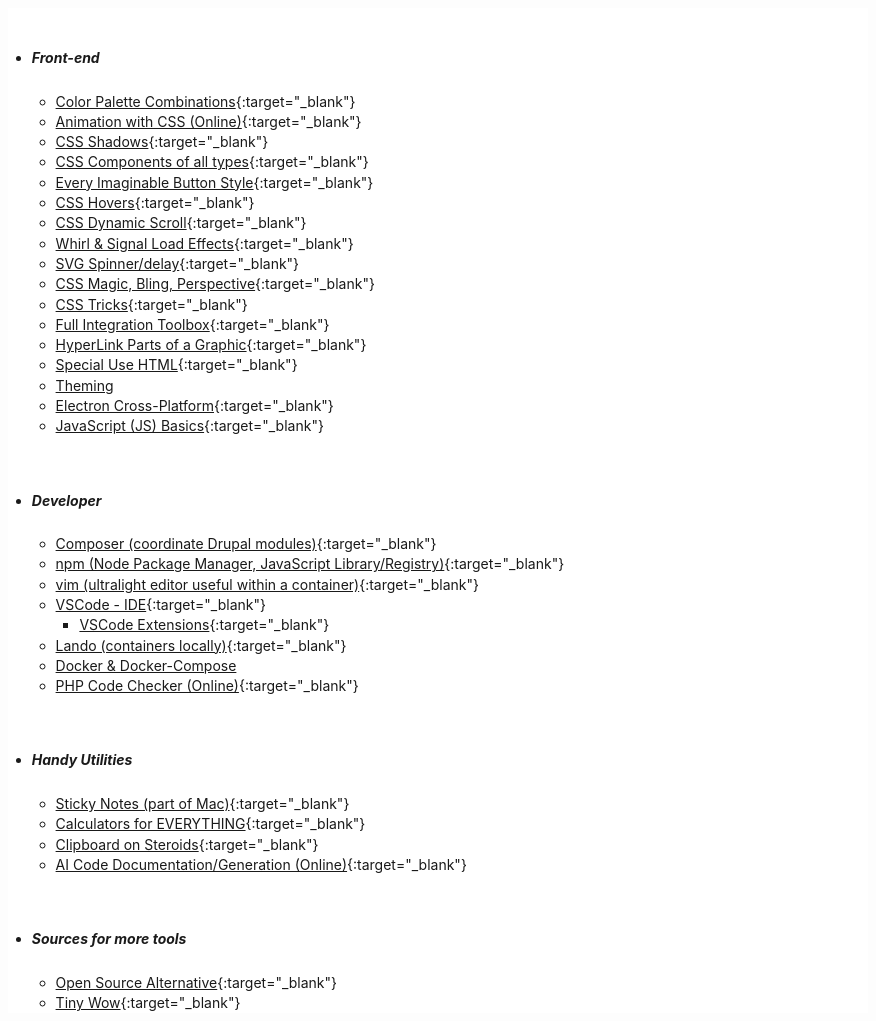 <br>

- ##### Front-end

    - [Color Palette Combinations](https://fffuel.co){:target="_blank"}
    - [Animation with CSS (Online)](https://animista.net/){:target="_blank"}
    - [CSS Shadows](https://neumorphism.io/#8c00ff){:target="_blank"}
    - [CSS Components of all types](https://uiverse.io/all){:target="_blank"}
    - [Every Imaginable Button Style](https://ui-buttons.web.app/){:target="_blank"}    
    - [CSS Hovers](http://ianlunn.github.io/Hover/){:target="_blank"}
    - [CSS Dynamic Scroll](https://michalsnik.github.io/aos/){:target="_blank"}
    - [Whirl & Signal Load Effects](https://whirl.netlify.app/){:target="_blank"}
    - [SVG Spinner/delay](https://github.com/n3r4zzurr0/svg-spinners){:target="_blank"}   
    - [CSS Magic, Bling, Perspective](https://www.minimamente.com/project/magic/){:target="_blank"}
    - [CSS Tricks](https://css-tricks.com/){:target="_blank"}
    - [Full Integration Toolbox](https://10015.io/){:target="_blank"}
    - [HyperLink Parts of a Graphic](http://www.javascriptkit.com/howto/imagemap.shtml){:target="_blank"}
    - [Special Use HTML](https://levelup.gitconnected.com/10-best-html-tags-that-you-probably-didnt-know-about-841e5c21348f){:target="_blank"}
    - [Theming](theme/frontoverview.md)
    - [Electron Cross-Platform](https://www.electronjs.org/){:target="_blank"}
    - [JavaScript (JS) Basics](https://khosee6.medium.com/an-intro-to-javascript-its-history-and-attributes-ca4d122e6450){:target="_blank"}

<br>

- ##### Developer

    - [Composer (coordinate Drupal modules)](https://getcomposer.org/){:target="_blank"}
    - [npm (Node Package Manager, JavaScript Library/Registry)](https://www.npmjs.com/){:target="_blank"}
    - [vim (ultralight editor useful within a container)](https://www.vim.org/){:target="_blank"}
    - [VSCode - IDE](https://code.visualstudio.com/){:target="_blank"}
      - [VSCode Extensions](cicd/prerequisites.md#vscode-extensions){:target="_blank"}
    - [Lando (containers locally)](https://lando.dev/){:target="_blank"}
    - [Docker & Docker-Compose](https://docker-curriculum.com/)
    - [PHP Code Checker (Online)](https://extendsclass.com/php-tester.html){:target="_blank"}

<br>

- ##### Handy Utilities

    - [Sticky Notes (part of Mac)](https://support.apple.com/guide/stickies/welcome/mac){:target="_blank"}
    - [Calculators for EVERYTHING](https://www.omnicalculator.com/){:target="_blank"}
    - [Clipboard on Steroids](https://apps.apple.com/us/app/flycut-clipboard-manager/id442160987?mt=12){:target="_blank"}
    - [AI Code Documentation/Generation (Online)](https://www.figstack.com/){:target="_blank"}

<br>

- ##### Sources for more tools

    - [Open Source Alternative](https://www.opensourcealternative.to/){:target="_blank"}
    - [Tiny Wow](https://tinywow.com/){:target="_blank"}
